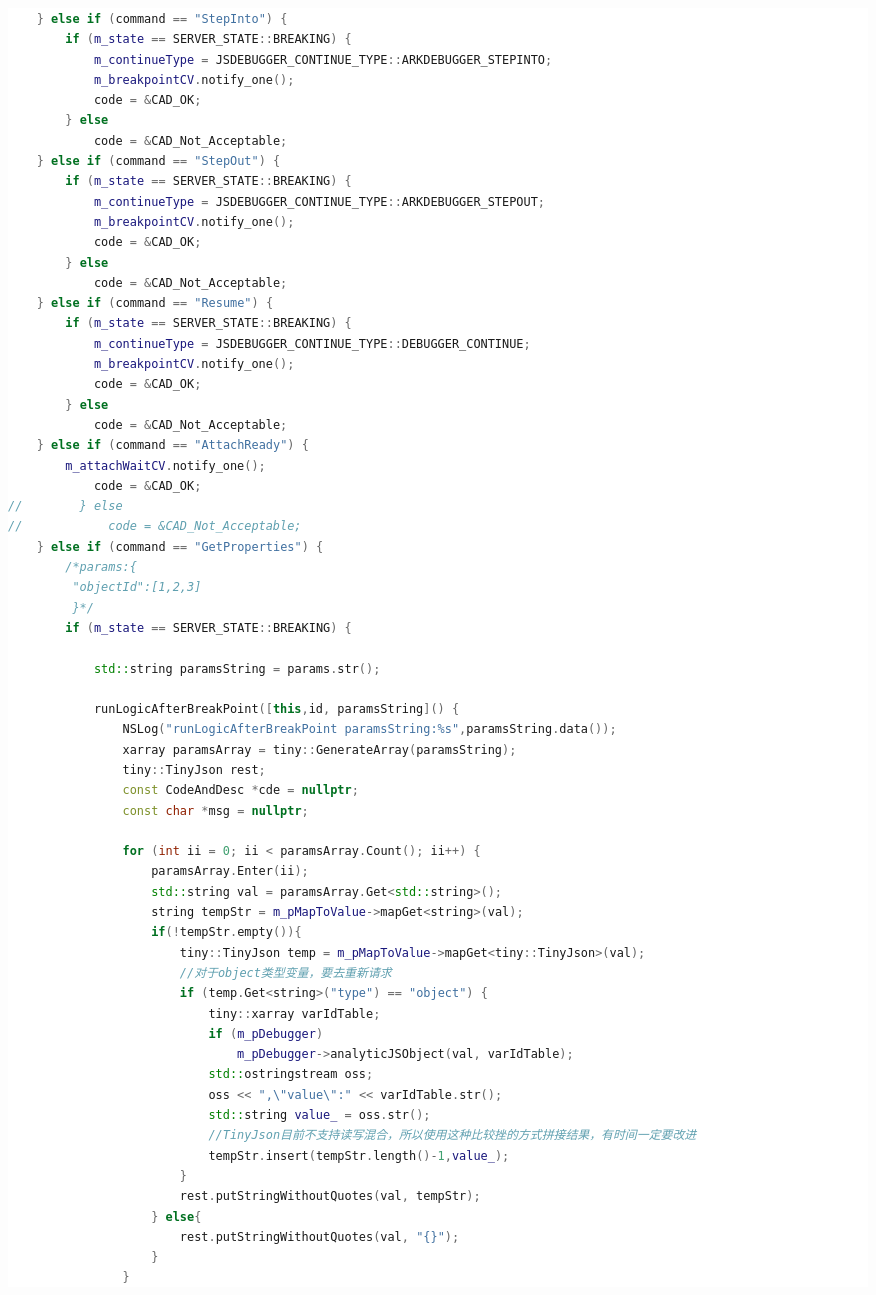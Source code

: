 ```C++
    } else if (command == "StepInto") {
        if (m_state == SERVER_STATE::BREAKING) {
            m_continueType = JSDEBUGGER_CONTINUE_TYPE::ARKDEBUGGER_STEPINTO;
            m_breakpointCV.notify_one();
            code = &CAD_OK;
        } else
            code = &CAD_Not_Acceptable;
    } else if (command == "StepOut") {
        if (m_state == SERVER_STATE::BREAKING) {
            m_continueType = JSDEBUGGER_CONTINUE_TYPE::ARKDEBUGGER_STEPOUT;
            m_breakpointCV.notify_one();
            code = &CAD_OK;
        } else
            code = &CAD_Not_Acceptable;
    } else if (command == "Resume") {
        if (m_state == SERVER_STATE::BREAKING) {
            m_continueType = JSDEBUGGER_CONTINUE_TYPE::DEBUGGER_CONTINUE;
            m_breakpointCV.notify_one();
            code = &CAD_OK;
        } else
            code = &CAD_Not_Acceptable;
    } else if (command == "AttachReady") {
        m_attachWaitCV.notify_one();
            code = &CAD_OK;
//        } else
//            code = &CAD_Not_Acceptable;
    } else if (command == "GetProperties") {
        /*params:{
         "objectId":[1,2,3]
         }*/
        if (m_state == SERVER_STATE::BREAKING) {

            std::string paramsString = params.str();

            runLogicAfterBreakPoint([this,id, paramsString]() {
                NSLog("runLogicAfterBreakPoint paramsString:%s",paramsString.data());
                xarray paramsArray = tiny::GenerateArray(paramsString);
                tiny::TinyJson rest;
                const CodeAndDesc *cde = nullptr;
                const char *msg = nullptr;

                for (int ii = 0; ii < paramsArray.Count(); ii++) {
                    paramsArray.Enter(ii);
                    std::string val = paramsArray.Get<std::string>();
                    string tempStr = m_pMapToValue->mapGet<string>(val);
                    if(!tempStr.empty()){
                        tiny::TinyJson temp = m_pMapToValue->mapGet<tiny::TinyJson>(val);
                        //对于object类型变量，要去重新请求
                        if (temp.Get<string>("type") == "object") {
                            tiny::xarray varIdTable;
                            if (m_pDebugger)
                                m_pDebugger->analyticJSObject(val, varIdTable);
                            std::ostringstream oss;
                            oss << ",\"value\":" << varIdTable.str();
                            std::string value_ = oss.str();
                            //TinyJson目前不支持读写混合，所以使用这种比较挫的方式拼接结果，有时间一定要改进
                            tempStr.insert(tempStr.length()-1,value_);
                        }
                        rest.putStringWithoutQuotes(val, tempStr);
                    } else{
                        rest.putStringWithoutQuotes(val, "{}");
                    }
                }
```